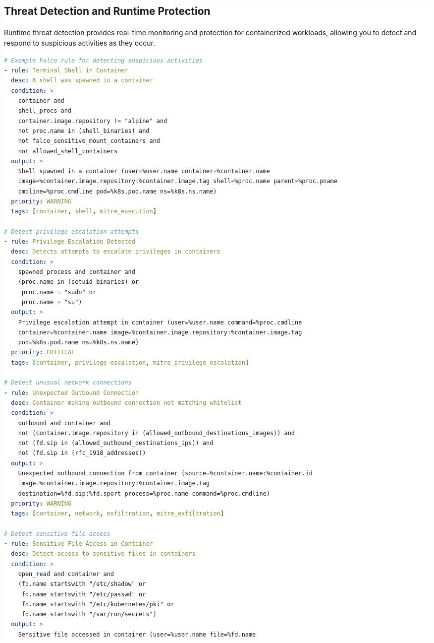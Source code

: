 ## Threat Detection and Runtime Protection

Runtime threat detection provides real-time monitoring and protection for containerized workloads, allowing you to detect and respond to suspicious activities as they occur.

```yaml
# Example Falco rule for detecting suspicious activities
- rule: Terminal Shell in Container
  desc: A shell was spawned in a container
  condition: >
    container and
    shell_procs and
    container.image.repository != "alpine" and
    not proc.name in (shell_binaries) and
    not falco_sensitive_mount_containers and
    not allowed_shell_containers
  output: >
    Shell spawned in a container (user=%user.name container=%container.name
    image=%container.image.repository:%container.image.tag shell=%proc.name parent=%proc.pname
    cmdline=%proc.cmdline pod=%k8s.pod.name ns=%k8s.ns.name)
  priority: WARNING
  tags: [container, shell, mitre_execution]
  
# Detect privilege escalation attempts
- rule: Privilege Escalation Detected
  desc: Detects attempts to escalate privileges in containers
  condition: >
    spawned_process and container and
    (proc.name in (setuid_binaries) or
     proc.name = "sudo" or
     proc.name = "su")
  output: >
    Privilege escalation attempt in container (user=%user.name command=%proc.cmdline 
    container=%container.name image=%container.image.repository:%container.image.tag 
    pod=%k8s.pod.name ns=%k8s.ns.name)
  priority: CRITICAL
  tags: [container, privilege-escalation, mitre_privilege_escalation]
  
# Detect unusual network connections
- rule: Unexpected Outbound Connection
  desc: Container making outbound connection not matching whitelist
  condition: >
    outbound and container and
    not (container.image.repository in (allowed_outbound_destinations_images)) and
    not (fd.sip in (allowed_outbound_destinations_ips)) and
    not (fd.sip in (rfc_1918_addresses))
  output: >
    Unexpected outbound connection from container (source=%container.name:%container.id 
    image=%container.image.repository:%container.image.tag 
    destination=%fd.sip:%fd.sport process=%proc.name command=%proc.cmdline)
  priority: WARNING
  tags: [container, network, exfiltration, mitre_exfiltration]
  
# Detect sensitive file access
- rule: Sensitive File Access in Container
  desc: Detect access to sensitive files in containers
  condition: >
    open_read and container and
    (fd.name startswith "/etc/shadow" or
     fd.name startswith "/etc/passwd" or
     fd.name startswith "/etc/kubernetes/pki" or
     fd.name startswith "/var/run/secrets")
  output: >
    Sensitive file accessed in container (user=%user.name file=%fd.name 
```